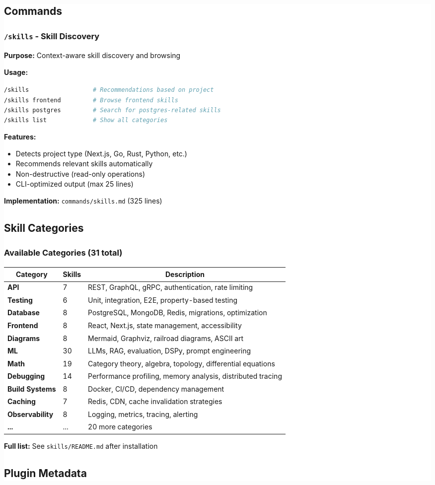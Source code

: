 ## Commands

### `/skills` - Skill Discovery

**Purpose:** Context-aware skill discovery and browsing

**Usage:**
```bash
/skills                  # Recommendations based on project
/skills frontend         # Browse frontend skills
/skills postgres         # Search for postgres-related skills
/skills list             # Show all categories
```

**Features:**
- Detects project type (Next.js, Go, Rust, Python, etc.)
- Recommends relevant skills automatically
- Non-destructive (read-only operations)
- CLI-optimized output (max 25 lines)

**Implementation:** `commands/skills.md` (325 lines)

## Skill Categories

### Available Categories (31 total)

| Category | Skills | Description |
|----------|--------|-------------|
| **API** | 7 | REST, GraphQL, gRPC, authentication, rate limiting |
| **Testing** | 6 | Unit, integration, E2E, property-based testing |
| **Database** | 8 | PostgreSQL, MongoDB, Redis, migrations, optimization |
| **Frontend** | 8 | React, Next.js, state management, accessibility |
| **Diagrams** | 8 | Mermaid, Graphviz, railroad diagrams, ASCII art |
| **ML** | 30 | LLMs, RAG, evaluation, DSPy, prompt engineering |
| **Math** | 19 | Category theory, algebra, topology, differential equations |
| **Debugging** | 14 | Performance profiling, memory analysis, distributed tracing |
| **Build Systems** | 8 | Docker, CI/CD, dependency management |
| **Caching** | 7 | Redis, CDN, cache invalidation strategies |
| **Observability** | 8 | Logging, metrics, tracing, alerting |
| **...** | ... | 20 more categories |

**Full list:** See `skills/README.md` after installation

## Plugin Metadata

